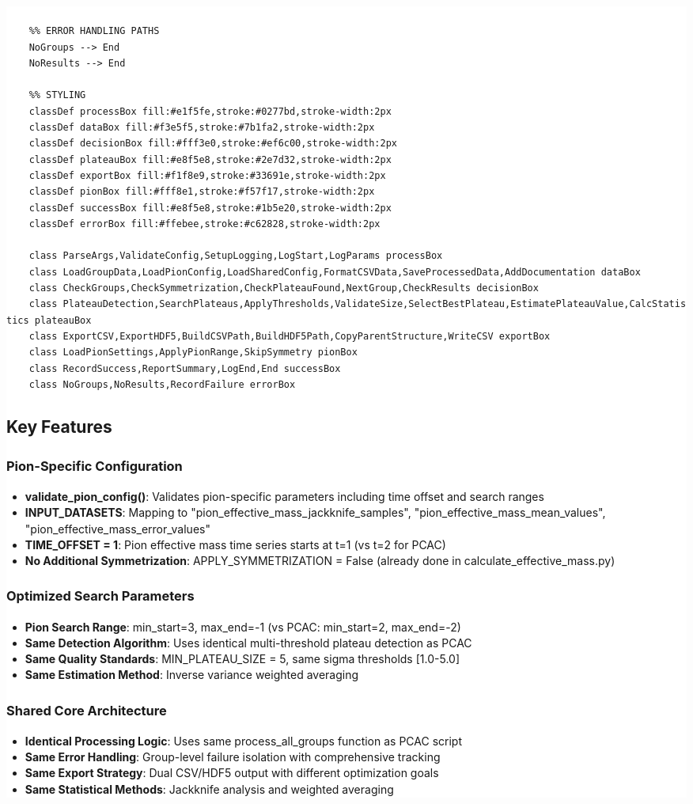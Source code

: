 ```mermaid
    
    %% ERROR HANDLING PATHS
    NoGroups --> End
    NoResults --> End
    
    %% STYLING
    classDef processBox fill:#e1f5fe,stroke:#0277bd,stroke-width:2px
    classDef dataBox fill:#f3e5f5,stroke:#7b1fa2,stroke-width:2px
    classDef decisionBox fill:#fff3e0,stroke:#ef6c00,stroke-width:2px
    classDef plateauBox fill:#e8f5e8,stroke:#2e7d32,stroke-width:2px
    classDef exportBox fill:#f1f8e9,stroke:#33691e,stroke-width:2px
    classDef pionBox fill:#fff8e1,stroke:#f57f17,stroke-width:2px
    classDef successBox fill:#e8f5e8,stroke:#1b5e20,stroke-width:2px
    classDef errorBox fill:#ffebee,stroke:#c62828,stroke-width:2px
    
    class ParseArgs,ValidateConfig,SetupLogging,LogStart,LogParams processBox
    class LoadGroupData,LoadPionConfig,LoadSharedConfig,FormatCSVData,SaveProcessedData,AddDocumentation dataBox
    class CheckGroups,CheckSymmetrization,CheckPlateauFound,NextGroup,CheckResults decisionBox
    class PlateauDetection,SearchPlateaus,ApplyThresholds,ValidateSize,SelectBestPlateau,EstimatePlateauValue,CalcStatistics plateauBox
    class ExportCSV,ExportHDF5,BuildCSVPath,BuildHDF5Path,CopyParentStructure,WriteCSV exportBox
    class LoadPionSettings,ApplyPionRange,SkipSymmetry pionBox
    class RecordSuccess,ReportSummary,LogEnd,End successBox
    class NoGroups,NoResults,RecordFailure errorBox
```

## Key Features

### Pion-Specific Configuration
- **validate_pion_config()**: Validates pion-specific parameters
  including time offset and search ranges
- **INPUT_DATASETS**: Mapping to
  "pion_effective_mass_jackknife_samples",
  "pion_effective_mass_mean_values", "pion_effective_mass_error_values"
- **TIME_OFFSET = 1**: Pion effective mass time series starts at t=1 (vs
  t=2 for PCAC)
- **No Additional Symmetrization**: APPLY_SYMMETRIZATION = False
  (already done in calculate_effective_mass.py)

### Optimized Search Parameters
- **Pion Search Range**: min_start=3, max_end=-1 (vs PCAC: min_start=2,
  max_end=-2)
- **Same Detection Algorithm**: Uses identical multi-threshold plateau
  detection as PCAC
- **Same Quality Standards**: MIN_PLATEAU_SIZE = 5, same sigma
  thresholds [1.0-5.0]
- **Same Estimation Method**: Inverse variance weighted averaging

### Shared Core Architecture
- **Identical Processing Logic**: Uses same process_all_groups function
  as PCAC script
- **Same Error Handling**: Group-level failure isolation with
  comprehensive tracking
- **Same Export Strategy**: Dual CSV/HDF5 output with different
  optimization goals
- **Same Statistical Methods**: Jackknife analysis and weighted
  averaging
